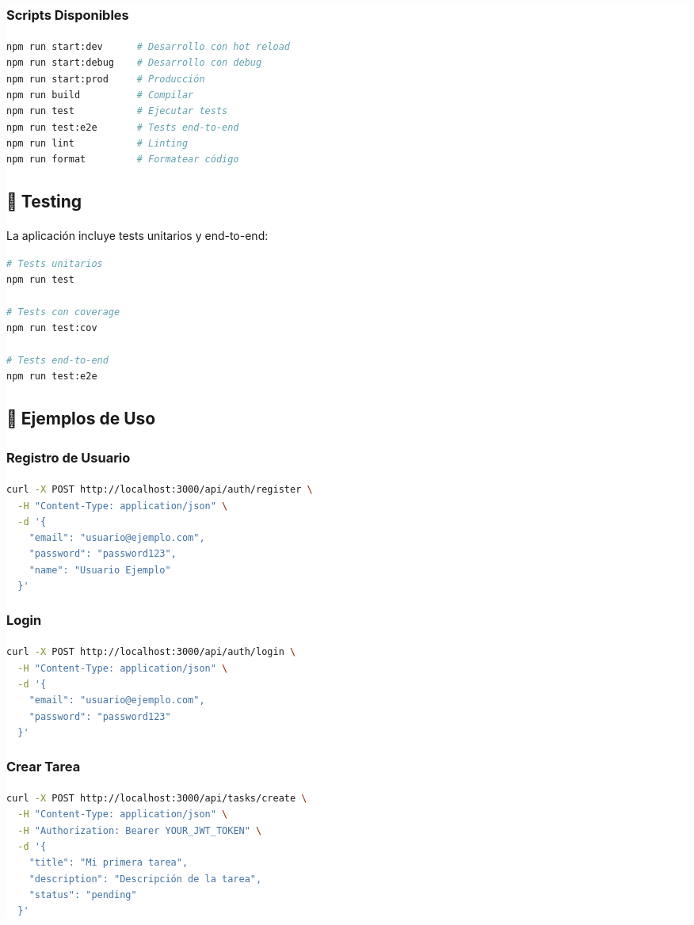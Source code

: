### Scripts Disponibles

```bash
npm run start:dev      # Desarrollo con hot reload
npm run start:debug    # Desarrollo con debug
npm run start:prod     # Producción
npm run build          # Compilar
npm run test           # Ejecutar tests
npm run test:e2e       # Tests end-to-end
npm run lint           # Linting
npm run format         # Formatear código
```

## 🧪 Testing

La aplicación incluye tests unitarios y end-to-end:

```bash
# Tests unitarios
npm run test

# Tests con coverage
npm run test:cov

# Tests end-to-end
npm run test:e2e
```

## 📝 Ejemplos de Uso

### Registro de Usuario
```bash
curl -X POST http://localhost:3000/api/auth/register \
  -H "Content-Type: application/json" \
  -d '{
    "email": "usuario@ejemplo.com",
    "password": "password123",
    "name": "Usuario Ejemplo"
  }'
```

### Login
```bash
curl -X POST http://localhost:3000/api/auth/login \
  -H "Content-Type: application/json" \
  -d '{
    "email": "usuario@ejemplo.com",
    "password": "password123"
  }'
```

### Crear Tarea
```bash
curl -X POST http://localhost:3000/api/tasks/create \
  -H "Content-Type: application/json" \
  -H "Authorization: Bearer YOUR_JWT_TOKEN" \
  -d '{
    "title": "Mi primera tarea",
    "description": "Descripción de la tarea",
    "status": "pending"
  }'
```
